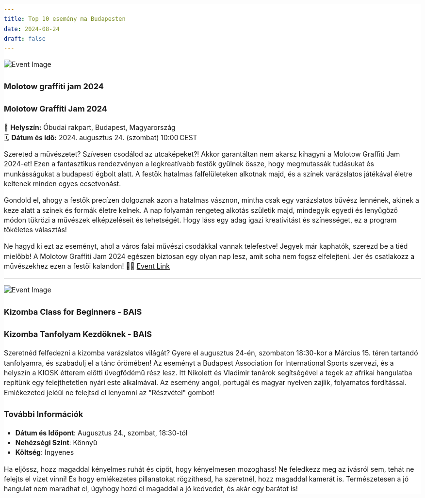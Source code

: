 ```yaml
---
title: Top 10 esemény ma Budapesten
date: 2024-08-24
draft: false
---
```


![Event Image](https://scontent-cdg4-3.xx.fbcdn.net/v/t39.30808-6/454376369_798640905767251_7959041033661669412_n.jpg?stp=dst-jpg_s960x960&_nc_cat=106&ccb=1-7&_nc_sid=75d36f&_nc_ohc=gil_CZgdROcQ7kNvgELHyLh&_nc_ht=scontent-cdg4-3.xx&oh=00_AYDuR5H4p_nXQw-U6pfuFxrP6x6D4UnbsHmD6FHUAkfqqw&oe=66CF399F)

 ### Molotow graffiti jam 2024

### Molotow Graffiti Jam 2024
📍 **Helyszín:** Óbudai rakpart, Budapest, Magyarország  
🗓️ **Dátum és idő:** 2024. augusztus 24. (szombat) 10:00 CEST  

Szereted a művészetet? Szívesen csodálod az utcaképeket?! Akkor garantáltan nem akarsz kihagyni a Molotow Graffiti Jam 2024-et! Ezen a fantasztikus rendezvényen a legkreatívabb festők gyűlnek össze, hogy megmutassák tudásukat és munkásságukat a budapesti égbolt alatt. A festők hatalmas falfelületeken alkotnak majd, és a színek varázslatos játékával életre keltenek minden egyes ecsetvonást.

Gondold el, ahogy a festők precízen dolgoznak azon a hatalmas vásznon, mintha csak egy varázslatos bűvész lennének, akinek a keze alatt a színek és formák életre kelnek. A nap folyamán rengeteg alkotás születik majd, mindegyik egyedi és lenyűgöző módon tükrözi a művészek elképzeléseit és tehetségét. Hogy láss egy adag igazi kreativitást és színességet, ez a program tökéletes választás!

Ne hagyd ki ezt az eseményt, ahol a város falai művészi csodákkal vannak telefestve! Jegyek már kaphatók, szerezd be a tiéd mielőbb! A Molotow Graffiti Jam 2024 egészen biztosan egy olyan nap lesz, amit soha nem fogsz elfelejteni. Jer és csatlakozz a művészekhez ezen a festői kalandon! 🎨🌟
[Event Link](https://facebook.com/events/3811574792461803)

---
![Event Image](https://scontent-cdg4-3.xx.fbcdn.net/v/t39.30808-6/455916127_920141153481722_5783342592236543690_n.jpg?stp=dst-jpg_s960x960&_nc_cat=111&ccb=1-7&_nc_sid=75d36f&_nc_ohc=kS7RQcCzVuQQ7kNvgH34-Fi&_nc_ht=scontent-cdg4-3.xx&oh=00_AYDu5EOP1FDxKieEY1JrVtCBAq014GHcV9TyrEWDnfalVw&oe=66CF2D51)

 ### Kizomba Class for Beginners - BAIS

### Kizomba Tanfolyam Kezdőknek - BAIS

Szeretnéd felfedezni a kizomba varázslatos világát? Gyere el augusztus 24-én, szombaton 18:30-kor a Március 15. téren tartandó tanfolyamra, és szabadulj el a tánc örömében! Az eseményt a Budapest Association for International Sports szervezi, és a helyszín a KIOSK étterem előtti üvegfödémű rész lesz. Itt Nikolett és Vladimir tanárok segítségével a tegek az afrikai hangulatba repítünk egy felejthetetlen nyári este alkalmával. Az esemény angol, portugál és magyar nyelven zajlik, folyamatos fordítással. Emlékezeted jeléül ne felejtsd el lenyomni az "Részvétel" gombot!

### További Információk
- **Dátum és Időpont**: Augusztus 24., szombat, 18:30-tól
- **Nehézségi Szint**: Könnyű
- **Költség**: Ingyenes

Ha eljössz, hozz magaddal kényelmes ruhát és cipőt, hogy kényelmesen mozoghass! Ne feledkezz meg az ivásról sem, tehát ne felejts el vizet vinni! És hogy emlékezetes pillanatokat rögzíthesd, ha szeretnél, hozz magaddal kamerát is. Természetesen a jó hangulat nem maradhat el, úgyhogy hozd el magaddal a jó kedvedet, és akár egy barátot is!
